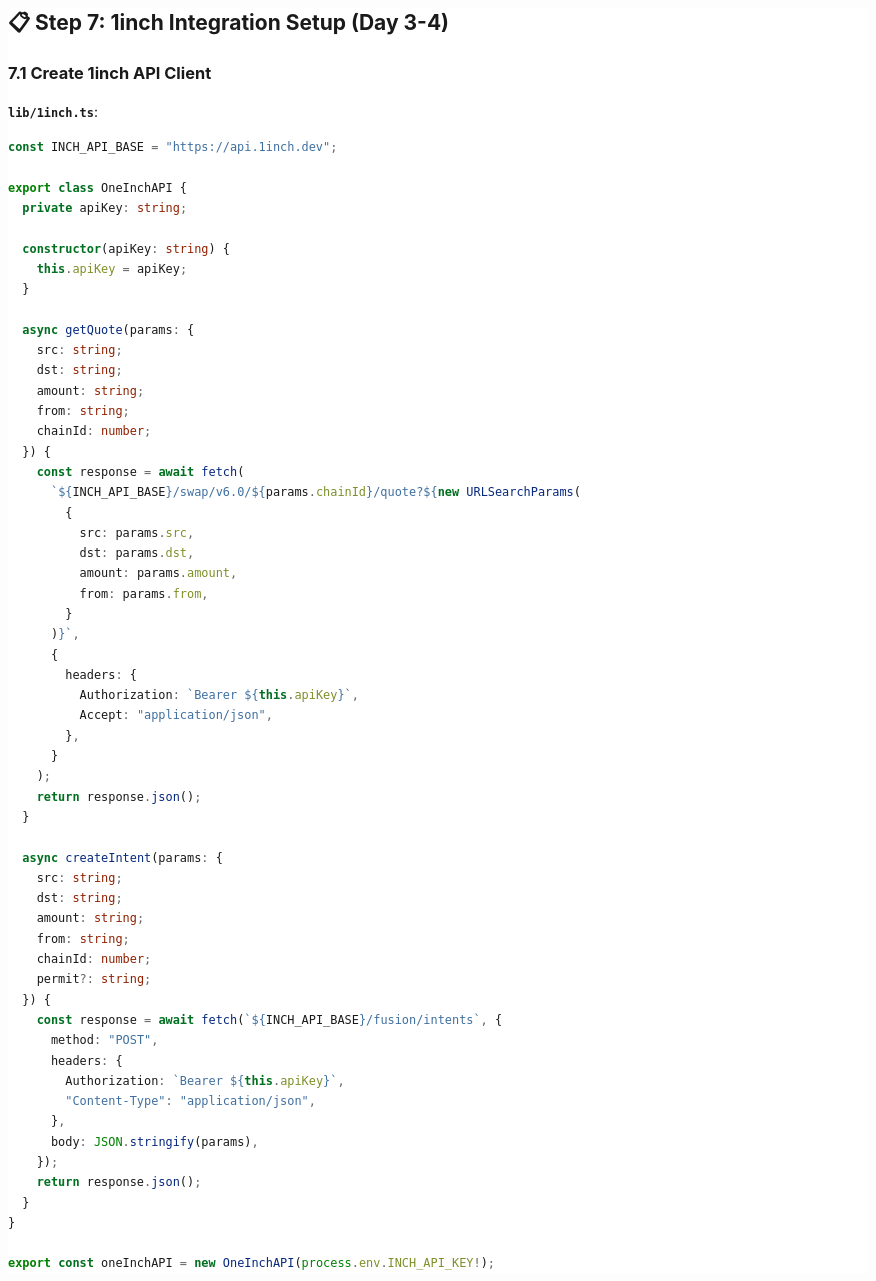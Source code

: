 
## 📋 Step 7: 1inch Integration Setup (Day 3-4)

### 7.1 Create 1inch API Client

**`lib/1inch.ts`**:

```typescript
const INCH_API_BASE = "https://api.1inch.dev";

export class OneInchAPI {
  private apiKey: string;

  constructor(apiKey: string) {
    this.apiKey = apiKey;
  }

  async getQuote(params: {
    src: string;
    dst: string;
    amount: string;
    from: string;
    chainId: number;
  }) {
    const response = await fetch(
      `${INCH_API_BASE}/swap/v6.0/${params.chainId}/quote?${new URLSearchParams(
        {
          src: params.src,
          dst: params.dst,
          amount: params.amount,
          from: params.from,
        }
      )}`,
      {
        headers: {
          Authorization: `Bearer ${this.apiKey}`,
          Accept: "application/json",
        },
      }
    );
    return response.json();
  }

  async createIntent(params: {
    src: string;
    dst: string;
    amount: string;
    from: string;
    chainId: number;
    permit?: string;
  }) {
    const response = await fetch(`${INCH_API_BASE}/fusion/intents`, {
      method: "POST",
      headers: {
        Authorization: `Bearer ${this.apiKey}`,
        "Content-Type": "application/json",
      },
      body: JSON.stringify(params),
    });
    return response.json();
  }
}

export const oneInchAPI = new OneInchAPI(process.env.INCH_API_KEY!);
```